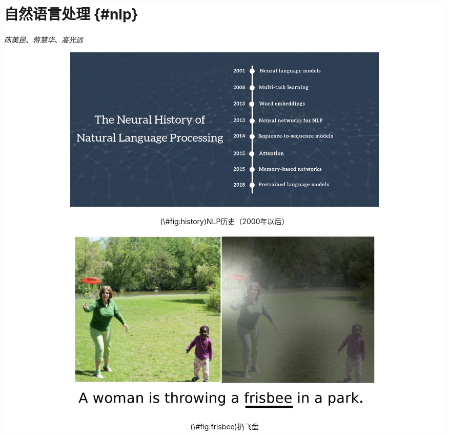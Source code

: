 # 自然语言处理 {#nlp}

*陈美昆、蒋慧华、高光远*



<div class="figure" style="text-align: center">
<img src="./plots/7/history.png" alt="NLP历史（2000年以后）" width="70%" />
<p class="caption">(\#fig:history)NLP历史（2000年以后）</p>
</div>

<div class="figure" style="text-align: center">
<img src="./plots/7/frisbee.png" alt="扔飞盘" width="70%"  />
<p class="caption">(\#fig:frisbee)扔飞盘</p>
</div>
